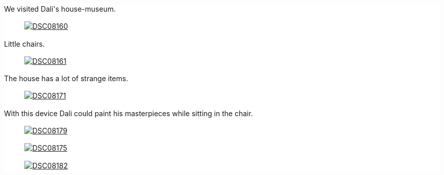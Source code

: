 
We visited Dali's house-museum.

<figure itemprop="associatedMedia" itemscope itemtype="http://schema.org/ImageObject">
  <a href="https://content.11route.com/posts/2012/dali-cadaques-spain/12830831013_0c6f5803b7_o.jpg" itemprop="contentUrl" data-size="2048x1369">
    <img src="/images/bg.png" data-src="https://content.11route.com/posts/2012/dali-cadaques-spain/12830831013_330da47cc3_b.jpg" width="1024" height="685" itemprop="thumbnail" alt="DSC08160" />
  </a>
</figure>


Little chairs.

<figure itemprop="associatedMedia" itemscope itemtype="http://schema.org/ImageObject">
  <a href="https://content.11route.com/posts/2012/dali-cadaques-spain/12831187454_4fef0e46e1_o.jpg" itemprop="contentUrl" data-size="2048x1369">
    <img src="/images/bg.png" data-src="https://content.11route.com/posts/2012/dali-cadaques-spain/12831187454_ab3765bacb_b.jpg" width="1024" height="685" itemprop="thumbnail" alt="DSC08161" />
  </a>
</figure>


The house has a lot of strange items.

<figure itemprop="associatedMedia" itemscope itemtype="http://schema.org/ImageObject">
  <a href="https://content.11route.com/posts/2012/dali-cadaques-spain/12830765705_83ea0b7237_o.jpg" itemprop="contentUrl" data-size="2048x1369">
    <img src="/images/bg.png" data-src="https://content.11route.com/posts/2012/dali-cadaques-spain/12830765705_f1a2624c81_b.jpg" width="1024" height="685" itemprop="thumbnail" alt="DSC08171" />
  </a>
</figure>


With this device Dali could paint his masterpieces while sitting in the chair.

<figure itemprop="associatedMedia" itemscope itemtype="http://schema.org/ImageObject">
  <a href="https://content.11route.com/posts/2012/dali-cadaques-spain/12830770855_a35cb5926a_o.jpg" itemprop="contentUrl" data-size="2048x1369">
    <img src="/images/bg.png" data-src="https://content.11route.com/posts/2012/dali-cadaques-spain/12830770855_acd16e8b3c_b.jpg" width="1024" height="685" itemprop="thumbnail" alt="DSC08179" />
  </a>
</figure>

<figure itemprop="associatedMedia" itemscope itemtype="http://schema.org/ImageObject">
  <a href="https://content.11route.com/posts/2012/dali-cadaques-spain/12830766345_84370feffa_o.jpg" itemprop="contentUrl" data-size="1369x2048">
    <img src="/images/bg.png" data-src="https://content.11route.com/posts/2012/dali-cadaques-spain/12830766345_d2e5ff484c_b.jpg" width="685" height="1024" itemprop="thumbnail" alt="DSC08175" />
  </a>
</figure>

<figure itemprop="associatedMedia" itemscope itemtype="http://schema.org/ImageObject">
  <a href="https://content.11route.com/posts/2012/dali-cadaques-spain/12830840653_1dcb15a83f_o.jpg" itemprop="contentUrl" data-size="1369x2048">
    <img src="/images/bg.png" data-src="https://content.11route.com/posts/2012/dali-cadaques-spain/12830840653_8757bc7d84_b.jpg" width="685" height="1024" itemprop="thumbnail" alt="DSC08182" />
  </a>
</figure>
